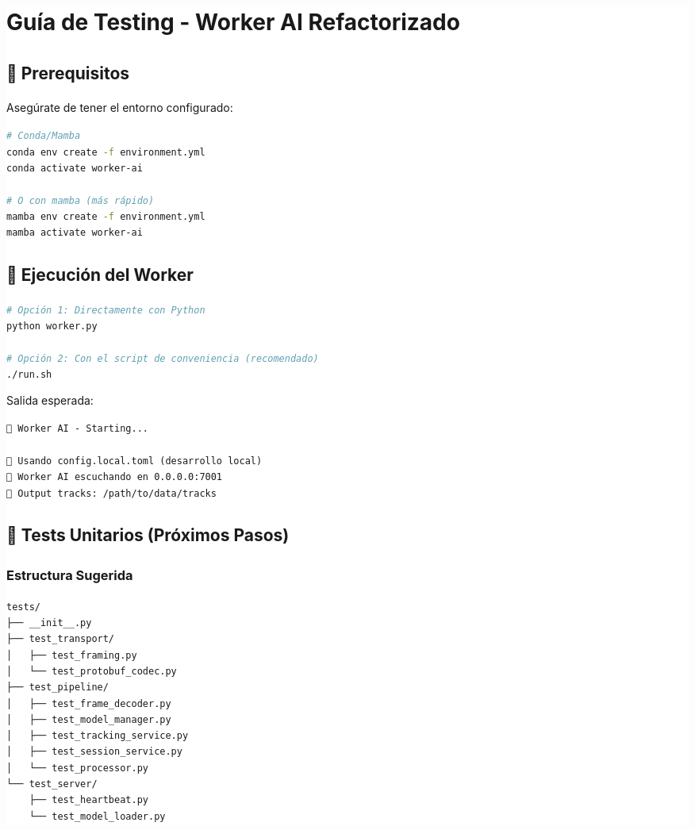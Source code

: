 # Guía de Testing - Worker AI Refactorizado

## 🔧 Prerequisitos

Asegúrate de tener el entorno configurado:

```bash
# Conda/Mamba
conda env create -f environment.yml
conda activate worker-ai

# O con mamba (más rápido)
mamba env create -f environment.yml
mamba activate worker-ai
```

## 🚀 Ejecución del Worker

```bash
# Opción 1: Directamente con Python
python worker.py

# Opción 2: Con el script de conveniencia (recomendado)
./run.sh
```

Salida esperada:
```
🤖 Worker AI - Starting...

📝 Usando config.local.toml (desarrollo local)
🚀 Worker AI escuchando en 0.0.0.0:7001
📁 Output tracks: /path/to/data/tracks
```

## 🧪 Tests Unitarios (Próximos Pasos)

### Estructura Sugerida

```
tests/
├── __init__.py
├── test_transport/
│   ├── test_framing.py
│   └── test_protobuf_codec.py
├── test_pipeline/
│   ├── test_frame_decoder.py
│   ├── test_model_manager.py
│   ├── test_tracking_service.py
│   ├── test_session_service.py
│   └── test_processor.py
└── test_server/
    ├── test_heartbeat.py
    └── test_model_loader.py
```
